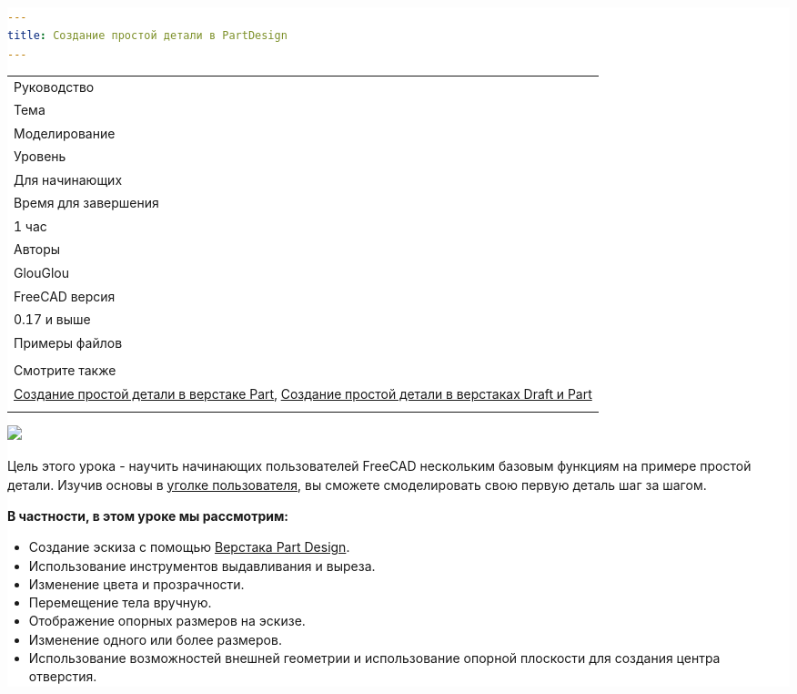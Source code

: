 ```yaml
---
title: Создание простой детали в PartDesign
---
```

|  |
| --- |
| Руководство |
| Тема |
| Моделирование |
| Уровень |
| Для начинающих |
| Время для завершения |
| 1 час |
| Авторы |
| GlouGlou |
| FreeCAD версия |
| 0.17 и выше |
| Примеры файлов |
|  |
| Смотрите также |
| [Создание простой детали в верстаке Part](/Creating_a_simple_part_with_Part_WB/ru "Creating a simple part with Part WB/ru"), [Создание простой детали в верстаках Draft и Part](/Creating_a_simple_part_with_Draft_and_Part_WB/ru "Creating a simple part with Draft and Part WB/ru") |
|  |

![](/images/GGTuto1_Vue.PNG)

Цель этого урока - научить начинающих пользователей FreeCAD нескольким базовым функциям на примере простой детали. Изучив основы в [уголке пользователя](/User_hub/ru "User hub/ru"), вы сможете смоделировать свою первую деталь шаг за шагом.

**В частности, в этом уроке мы рассмотрим:**

* Создание эскиза с помощью [Верстака Part Design](/PartDesign_Workbench/ru "PartDesign Workbench/ru").
* Использование инструментов выдавливания и выреза.
* Изменение цвета и прозрачности.
* Перемещение тела вручную.
* Отображение опорных размеров на эскизе.
* Изменение одного или более размеров.
* Использование возможностей внешней геометрии и использование опорной плоскости для создания центра отверстия.
